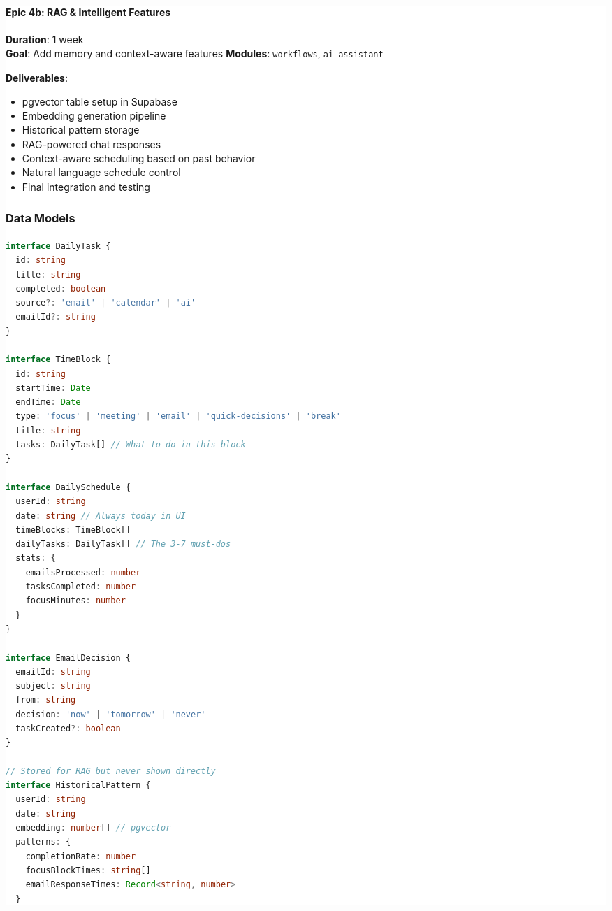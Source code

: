 #### Epic 4b: RAG & Intelligent Features
**Duration**: 1 week  
**Goal**: Add memory and context-aware features
**Modules**: `workflows`, `ai-assistant`

**Deliverables**:
- pgvector table setup in Supabase
- Embedding generation pipeline
- Historical pattern storage
- RAG-powered chat responses
- Context-aware scheduling based on past behavior
- Natural language schedule control
- Final integration and testing

### Data Models

```typescript
interface DailyTask {
  id: string
  title: string
  completed: boolean
  source?: 'email' | 'calendar' | 'ai'
  emailId?: string
}

interface TimeBlock {
  id: string
  startTime: Date
  endTime: Date
  type: 'focus' | 'meeting' | 'email' | 'quick-decisions' | 'break'
  title: string
  tasks: DailyTask[] // What to do in this block
}

interface DailySchedule {
  userId: string
  date: string // Always today in UI
  timeBlocks: TimeBlock[]
  dailyTasks: DailyTask[] // The 3-7 must-dos
  stats: {
    emailsProcessed: number
    tasksCompleted: number
    focusMinutes: number
  }
}

interface EmailDecision {
  emailId: string
  subject: string
  from: string
  decision: 'now' | 'tomorrow' | 'never'
  taskCreated?: boolean
}

// Stored for RAG but never shown directly
interface HistoricalPattern {
  userId: string
  date: string
  embedding: number[] // pgvector
  patterns: {
    completionRate: number
    focusBlockTimes: string[]
    emailResponseTimes: Record<string, number>
  }
```